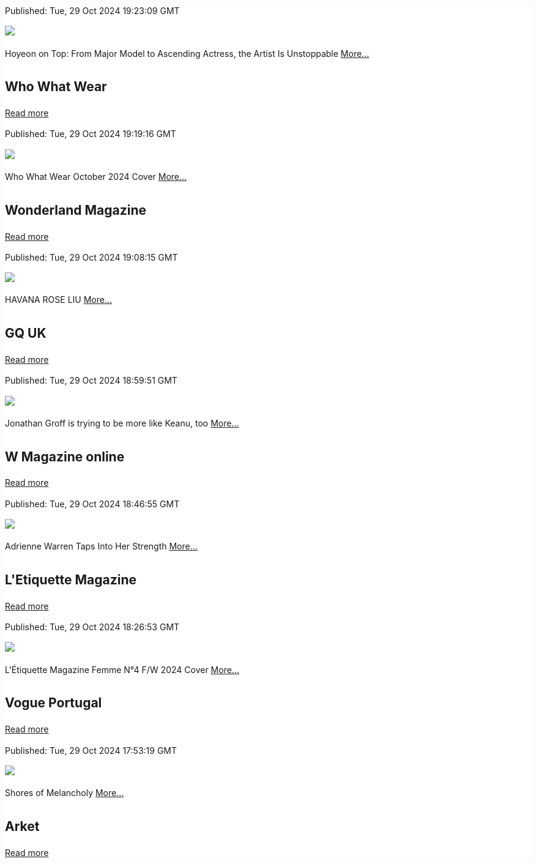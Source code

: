 Published: Tue, 29 Oct 2024 19:23:09 GMT

<p><img src="https://i.mdel.net/i/db/2024/10/2371983/2371983-800w.jpg" /></p>Hoyeon on Top: From Major Model to Ascending Actress, the Artist Is Unstoppable <a href="https://models.com/work/who-what-wear-hoyeon-on-top-from-major-model-to-ascending-actress-the-artist-is-unstoppable" title="Hoyeon on Top: From Major Model to Ascending Actress, the Artist Is Unstoppable">More...</a>

## Who What Wear
[Read more](https://models.com/work/who-what-wear-who-what-wear-october-2024-cover)

Published: Tue, 29 Oct 2024 19:19:16 GMT

<p><img src="https://i.mdel.net/i/db/2024/10/2371935/2371935-800w.jpg" /></p>Who What Wear October 2024 Cover <a href="https://models.com/work/who-what-wear-who-what-wear-october-2024-cover" title="Who What Wear October 2024 Cover">More...</a>

## Wonderland Magazine
[Read more](https://models.com/work/wonderland-magazine-havana-rose-liu-1)

Published: Tue, 29 Oct 2024 19:08:15 GMT

<p><img src="https://i.mdel.net/i/db/2024/10/2371969/2371969-800w.jpg" /></p>HAVANA ROSE LIU <a href="https://models.com/work/wonderland-magazine-havana-rose-liu-1" title="HAVANA ROSE LIU">More...</a>

## GQ UK
[Read more](https://models.com/work/gq-uk-jonathan-groff-is-trying-to-be-more-like-keanu-too)

Published: Tue, 29 Oct 2024 18:59:51 GMT

<p><img src="https://i.mdel.net/i/db/2024/10/2371931/2371931-800w.jpg" /></p>Jonathan Groff is trying to be more like Keanu, too <a href="https://models.com/work/gq-uk-jonathan-groff-is-trying-to-be-more-like-keanu-too" title="Jonathan Groff is trying to be more like Keanu, too">More...</a>

## W Magazine online
[Read more](https://models.com/work/w-magazine-online-adrienne-warren-taps-into-her-strength)

Published: Tue, 29 Oct 2024 18:46:55 GMT

<p><img src="https://i.mdel.net/i/db/2024/10/2371923/2371923-800w.jpg" /></p>Adrienne Warren Taps Into Her Strength <a href="https://models.com/work/w-magazine-online-adrienne-warren-taps-into-her-strength" title="Adrienne Warren Taps Into Her Strength">More...</a>

## L'Etiquette Magazine
[Read more](https://models.com/work/letiquette-magazine-ltiquette-magazine-femme-n4-fw-2024-cover)

Published: Tue, 29 Oct 2024 18:26:53 GMT

<p><img src="https://i.mdel.net/i/db/2024/10/2371907/2371907-800w.jpg" /></p>L'Étiquette Magazine Femme N°4 F/W 2024 Cover <a href="https://models.com/work/letiquette-magazine-ltiquette-magazine-femme-n4-fw-2024-cover" title="L'Étiquette Magazine Femme N°4 F/W 2024 Cover">More...</a>

## Vogue Portugal
[Read more](https://models.com/work/vogue-portugal-shores-of-melancholy)

Published: Tue, 29 Oct 2024 17:53:19 GMT

<p><img src="https://i.mdel.net/i/db/2024/10/2371841/2371841-800w.jpg" /></p>Shores of Melancholy <a href="https://models.com/work/vogue-portugal-shores-of-melancholy" title="Shores of Melancholy">More...</a>

## Arket
[Read more](https://models.com/work/arket-arket-re-down)
